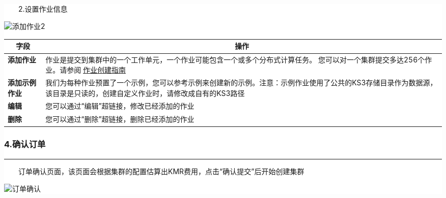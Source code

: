 　　2.设置作业信息

![添加作业2](http://kmr-bj.ks3-cn-beijing.ksyun.com/doc_pic/tjzy2.png)

| 字段 | 操作 |
| -- | -- |
| **添加作业** | 作业是提交到集群中的一个工作单元，一个作业可能包含一个或多个分布式计算任务。 您可以对一个集群提交多达256个作业。请参阅 [作业创建指南](zuo_ye_chuang_jian_zhi_nan.md) |
| **添加示例作业** | 我们为每种作业预置了一个示例，您可以参考示例来创建新的示例。注意：示例作业使用了公共的KS3存储目录作为数据源，该目录是只读的，创建自定义作业时，请修改成自有的KS3路径 |
| **编辑** | 您可以通过“编辑”超链接，修改已经添加的作业 |
| **删除** | 您可以通过“删除”超链接，删除已经添加的作业 |


<h3 name="que_ren_ding_dan" id="que_ren_ding_dan">4.确认订单</h3>


---


　　订单确认页面，该页面会根据集群的配置估算出KMR费用，点击“确认提交”后开始创建集群
  
  ![订单确认](http://kmr-bj.ks3-cn-beijing.ksyun.com/doc_pic/ddqr.png)






